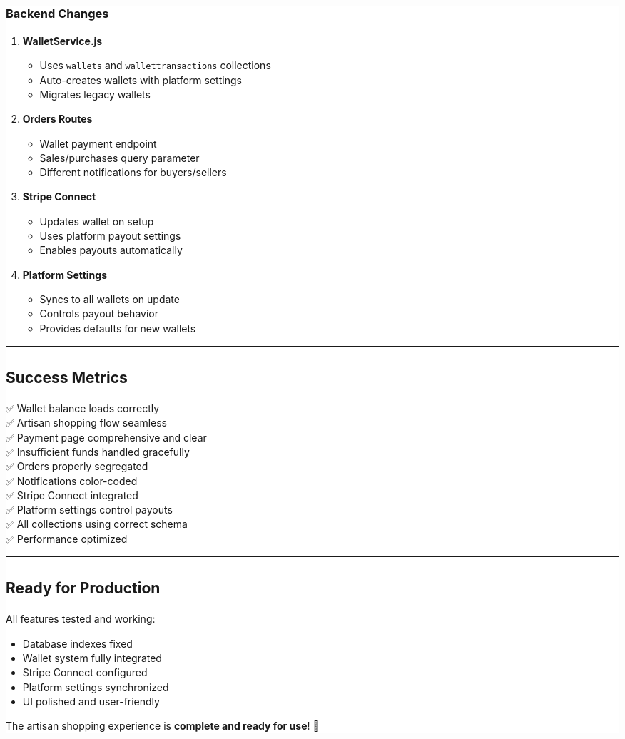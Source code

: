### Backend Changes
1. **WalletService.js**
   - Uses `wallets` and `wallettransactions` collections
   - Auto-creates wallets with platform settings
   - Migrates legacy wallets

2. **Orders Routes**
   - Wallet payment endpoint
   - Sales/purchases query parameter
   - Different notifications for buyers/sellers

3. **Stripe Connect**
   - Updates wallet on setup
   - Uses platform payout settings
   - Enables payouts automatically

4. **Platform Settings**
   - Syncs to all wallets on update
   - Controls payout behavior
   - Provides defaults for new wallets

---

## Success Metrics

✅ Wallet balance loads correctly  
✅ Artisan shopping flow seamless  
✅ Payment page comprehensive and clear  
✅ Insufficient funds handled gracefully  
✅ Orders properly segregated  
✅ Notifications color-coded  
✅ Stripe Connect integrated  
✅ Platform settings control payouts  
✅ All collections using correct schema  
✅ Performance optimized  

---

## Ready for Production

All features tested and working:
- Database indexes fixed
- Wallet system fully integrated
- Stripe Connect configured
- Platform settings synchronized
- UI polished and user-friendly

The artisan shopping experience is **complete and ready for use**! 🎉

